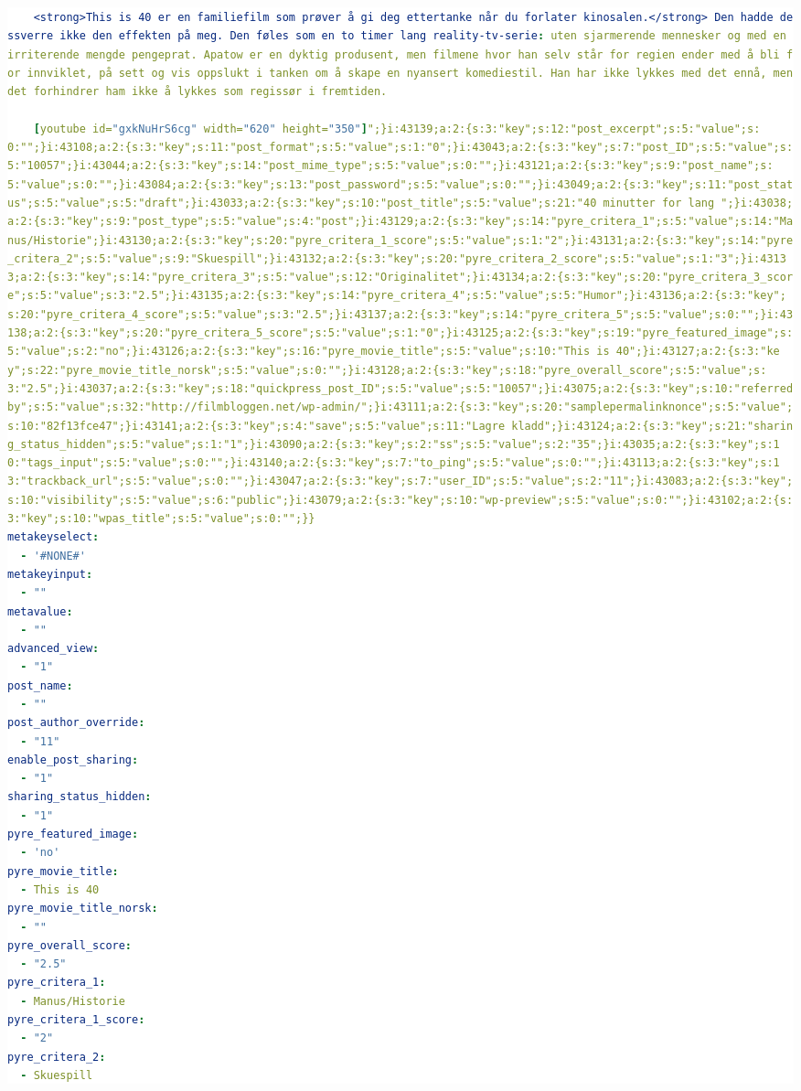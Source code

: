 ```yaml
    <strong>This is 40 er en familiefilm som prøver å gi deg ettertanke når du forlater kinosalen.</strong> Den hadde dessverre ikke den effekten på meg. Den føles som en to timer lang reality-tv-serie: uten sjarmerende mennesker og med en irriterende mengde pengeprat. Apatow er en dyktig produsent, men filmene hvor han selv står for regien ender med å bli for innviklet, på sett og vis oppslukt i tanken om å skape en nyansert komediestil. Han har ikke lykkes med det ennå, men det forhindrer ham ikke å lykkes som regissør i fremtiden.
    
    [youtube id="gxkNuHrS6cg" width="620" height="350"]";}i:43139;a:2:{s:3:"key";s:12:"post_excerpt";s:5:"value";s:0:"";}i:43108;a:2:{s:3:"key";s:11:"post_format";s:5:"value";s:1:"0";}i:43043;a:2:{s:3:"key";s:7:"post_ID";s:5:"value";s:5:"10057";}i:43044;a:2:{s:3:"key";s:14:"post_mime_type";s:5:"value";s:0:"";}i:43121;a:2:{s:3:"key";s:9:"post_name";s:5:"value";s:0:"";}i:43084;a:2:{s:3:"key";s:13:"post_password";s:5:"value";s:0:"";}i:43049;a:2:{s:3:"key";s:11:"post_status";s:5:"value";s:5:"draft";}i:43033;a:2:{s:3:"key";s:10:"post_title";s:5:"value";s:21:"40 minutter for lang ";}i:43038;a:2:{s:3:"key";s:9:"post_type";s:5:"value";s:4:"post";}i:43129;a:2:{s:3:"key";s:14:"pyre_critera_1";s:5:"value";s:14:"Manus/Historie";}i:43130;a:2:{s:3:"key";s:20:"pyre_critera_1_score";s:5:"value";s:1:"2";}i:43131;a:2:{s:3:"key";s:14:"pyre_critera_2";s:5:"value";s:9:"Skuespill";}i:43132;a:2:{s:3:"key";s:20:"pyre_critera_2_score";s:5:"value";s:1:"3";}i:43133;a:2:{s:3:"key";s:14:"pyre_critera_3";s:5:"value";s:12:"Originalitet";}i:43134;a:2:{s:3:"key";s:20:"pyre_critera_3_score";s:5:"value";s:3:"2.5";}i:43135;a:2:{s:3:"key";s:14:"pyre_critera_4";s:5:"value";s:5:"Humor";}i:43136;a:2:{s:3:"key";s:20:"pyre_critera_4_score";s:5:"value";s:3:"2.5";}i:43137;a:2:{s:3:"key";s:14:"pyre_critera_5";s:5:"value";s:0:"";}i:43138;a:2:{s:3:"key";s:20:"pyre_critera_5_score";s:5:"value";s:1:"0";}i:43125;a:2:{s:3:"key";s:19:"pyre_featured_image";s:5:"value";s:2:"no";}i:43126;a:2:{s:3:"key";s:16:"pyre_movie_title";s:5:"value";s:10:"This is 40";}i:43127;a:2:{s:3:"key";s:22:"pyre_movie_title_norsk";s:5:"value";s:0:"";}i:43128;a:2:{s:3:"key";s:18:"pyre_overall_score";s:5:"value";s:3:"2.5";}i:43037;a:2:{s:3:"key";s:18:"quickpress_post_ID";s:5:"value";s:5:"10057";}i:43075;a:2:{s:3:"key";s:10:"referredby";s:5:"value";s:32:"http://filmbloggen.net/wp-admin/";}i:43111;a:2:{s:3:"key";s:20:"samplepermalinknonce";s:5:"value";s:10:"82f13fce47";}i:43141;a:2:{s:3:"key";s:4:"save";s:5:"value";s:11:"Lagre kladd";}i:43124;a:2:{s:3:"key";s:21:"sharing_status_hidden";s:5:"value";s:1:"1";}i:43090;a:2:{s:3:"key";s:2:"ss";s:5:"value";s:2:"35";}i:43035;a:2:{s:3:"key";s:10:"tags_input";s:5:"value";s:0:"";}i:43140;a:2:{s:3:"key";s:7:"to_ping";s:5:"value";s:0:"";}i:43113;a:2:{s:3:"key";s:13:"trackback_url";s:5:"value";s:0:"";}i:43047;a:2:{s:3:"key";s:7:"user_ID";s:5:"value";s:2:"11";}i:43083;a:2:{s:3:"key";s:10:"visibility";s:5:"value";s:6:"public";}i:43079;a:2:{s:3:"key";s:10:"wp-preview";s:5:"value";s:0:"";}i:43102;a:2:{s:3:"key";s:10:"wpas_title";s:5:"value";s:0:"";}}
metakeyselect:
  - '#NONE#'
metakeyinput:
  - ""
metavalue:
  - ""
advanced_view:
  - "1"
post_name:
  - ""
post_author_override:
  - "11"
enable_post_sharing:
  - "1"
sharing_status_hidden:
  - "1"
pyre_featured_image:
  - 'no'
pyre_movie_title:
  - This is 40
pyre_movie_title_norsk:
  - ""
pyre_overall_score:
  - "2.5"
pyre_critera_1:
  - Manus/Historie
pyre_critera_1_score:
  - "2"
pyre_critera_2:
  - Skuespill
```